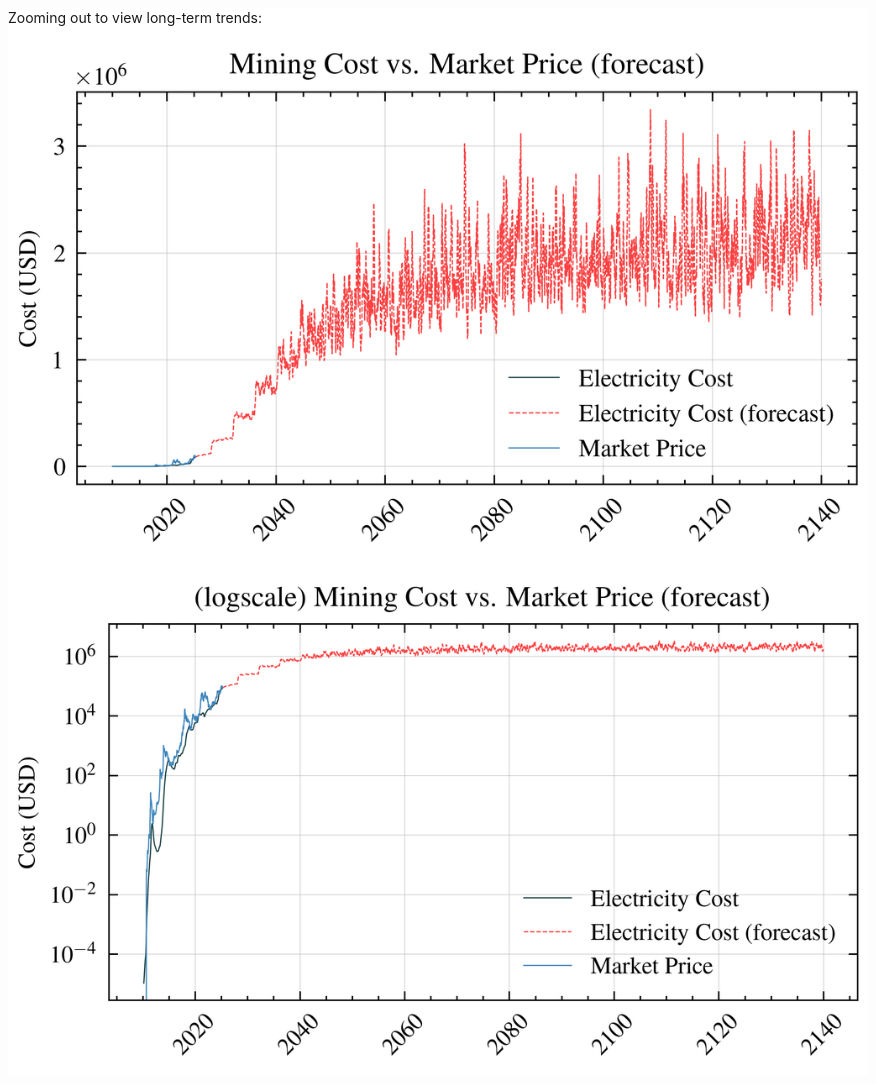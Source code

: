 Zooming out to view long-term trends:

![alt text](./images/miningcostforecast3.png)

![alt text](./images/miningcostforecast4.png)
